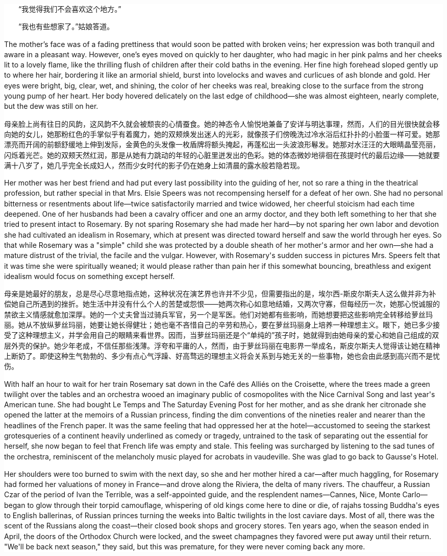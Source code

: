 　　“我觉得我们不会喜欢这个地方。”

　　“我也有些想家了。”姑娘答道。


The mother’s face was of a fading prettiness that would soon be patted with broken veins; her expression was both tranquil and aware in a pleasant way. However, one’s eyes moved on quickly to her daughter, who had magic in her pink palms and her cheeks lit to a lovely flame, like the thrilling flush of children after their cold baths in the evening. Her fine high forehead sloped gently up to where her hair, bordering it like an armorial shield, burst into lovelocks and waves and curlicues of ash blonde and gold. Her eyes were bright, big, clear, wet, and shining, the color of her cheeks was real, breaking close to the surface from the strong young pump of her heart. Her body hovered delicately on the last edge of childhood—she was almost eighteen, nearly complete, but the dew was still on her.

母亲脸上尚有往日的风韵，这风韵不久就会被颓丧的心情蚕食。她的神态令人愉悦地兼备了安详与明达事理，然而，人们的目光很快就会移向她的女儿，她那粉红色的手掌似乎有着魔力，她的双颊焕发出迷人的光彩，就像孩子们傍晚洗过冷水浴后红扑扑的小脸蛋一样可爱。她那漂亮而开阔的前额舒缓地上伸到发际，金黄色的头发像一枚盾牌将额头掩起，再蓬松出一头波浪形鬈发。她那对水汪汪的大眼睛晶莹亮丽，闪烁着光芒。她的双颊天然红润，那是从她有力跳动的年轻的心脏里迸发出的色彩。她的体态微妙地徘徊在孩提时代的最后边缘——她就要满十八岁了，她几乎完全长成妇人，然而少女时代的影子仍在她身上如清晨的露水般若隐若现。

Her mother was her best friend and had put every last possibility into the guiding of her, not so rare a thing in the theatrical profession, but rather special in that Mrs. Elsie Speers was not recompensing herself for a defeat of her own. She had no personal bitterness or resentments about life—twice satisfactorily married and twice widowed, her cheerful stoicism had each time deepened. One of her husbands had been a cavalry officer and one an army doctor, and they both left something to her that she tried to present intact to Rosemary. By not sparing Rosemary she had made her hard—by not sparing her own labor and devotion she had cultivated an idealism in Rosemary, which at present was directed toward herself and saw the world through her eyes. So that while Rosemary was a "simple" child she was protected by a double sheath of her mother's armor and her own—she had a mature distrust of the trivial, the facile and the vulgar. However, with Rosemary's sudden success in pictures Mrs. Speers felt that it was time she were spiritually weaned; it would please rather than pain her if this somewhat bouncing, breathless and exigent idealism would focus on something except herself.

母亲是她最好的朋友，总是尽心尽意地指点她，这种状况在演艺界也许并不少见，但需要指出的是，埃尔西-斯皮尔斯夫人这么做并非为补偿她自己所遇到的挫折。她生活中并没有什么个人的苦楚或怨恨——她两次称心如意地结婚，又两次守寡，但每经历一次，她那心悦诚服的禁欲主义情感就愈加深厚。她的一个丈夫曾当过骑兵军官，另一个是军医。他们对她都有些影响，而她想要把这些影响完全转移给萝丝玛丽。她从不放纵萝丝玛丽，她要让她长得健壮；她也毫不吝惜自己的辛劳和热心，要在萝丝玛丽身上培养一种理想主义。眼下，她已多少接受了这种理想主义，并学会用自己的眼睛来看世界。因而，当萝丝玛丽还是个“单纯的”孩子时，她就得到由她母亲的爱心和她自己组成的双层外壳的保护。她少年老成，不信任那些浅薄。浮夸和平庸的人，然而，由于萝丝玛丽在电影界一举成名，斯皮尔斯夫人觉得该让她在精神上断奶了。即使这种生气勃勃的、多少有点心气浮躁、好高骛远的理想主义将会关系到与她无关的一些事物，她也会由此感到高兴而不是忧伤。

With half an hour to wait for her train Rosemary sat down in the Café des Alliés on the Croisette, where the trees made a green twilight over the tables and an orchestra wooed an imaginary public of cosmopolites with the Nice Carnival Song and last year's American tune. She had bought Le Temps and The Saturday Evening Post for her mother, and as she drank her citronade she opened the latter at the memoirs of a Russian princess, finding the dim conventions of the nineties realer and nearer than the headlines of the French paper. It was the same feeling that had oppressed her at the hotel—accustomed to seeing the starkest grotesqueries of a continent heavily underlined as comedy or tragedy, untrained to the task of separating out the essential for herself, she now began to feel that French life was empty and stale. This feeling was surcharged by listening to the sad tunes of the orchestra, reminiscent of the melancholy music played for acrobats in vaudeville. She was glad to go back to Gausse's Hotel.

Her shoulders were too burned to swim with the next day, so she and her mother hired a car—after much haggling, for Rosemary had formed her valuations of money in France—and drove along the Riviera, the delta of many rivers. The chauffeur, a Russian Czar of the period of Ivan the Terrible, was a self-appointed guide, and the resplendent names—Cannes, Nice, Monte Carlo—began to glow through their torpid camouflage, whispering of old kings come here to dine or die, of rajahs tossing Buddha's eyes to English ballerinas, of Russian princes turning the weeks into Baltic twilights in the lost caviare days. Most of all, there was the scent of the Russians along the coast—their closed book shops and grocery stores. Ten years ago, when the season ended in April, the doors of the Orthodox Church were locked, and the sweet champagnes they favored were put away until their return. "We'll be back next season," they said, but this was premature, for they were never coming back any more.
